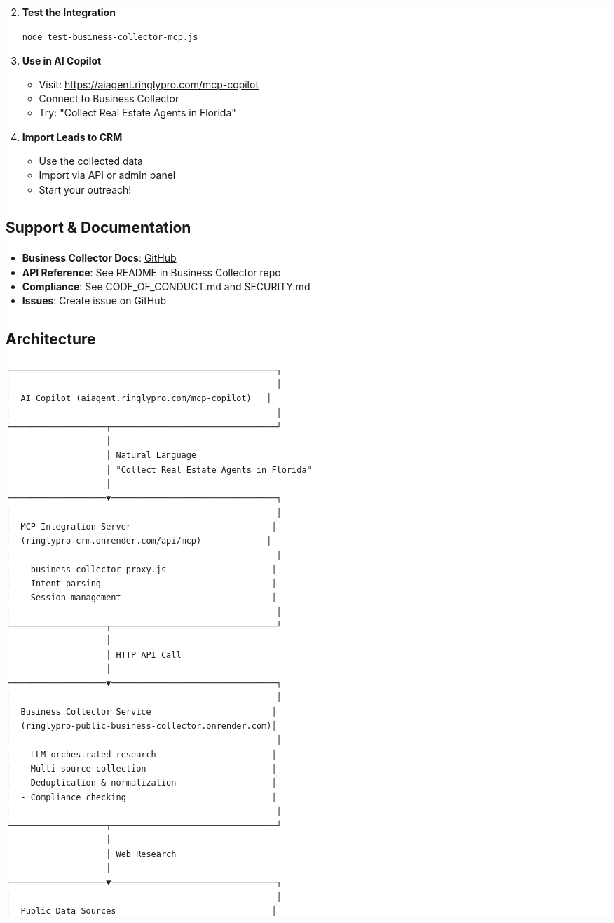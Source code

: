 2. **Test the Integration**
   ```bash
   node test-business-collector-mcp.js
   ```

3. **Use in AI Copilot**
   - Visit: https://aiagent.ringlypro.com/mcp-copilot
   - Connect to Business Collector
   - Try: "Collect Real Estate Agents in Florida"

4. **Import Leads to CRM**
   - Use the collected data
   - Import via API or admin panel
   - Start your outreach!

## Support & Documentation

- **Business Collector Docs**: [GitHub](https://github.com/digit2ai/ringlypro-public-business-collector)
- **API Reference**: See README in Business Collector repo
- **Compliance**: See CODE_OF_CONDUCT.md and SECURITY.md
- **Issues**: Create issue on GitHub

## Architecture

```
┌─────────────────────────────────────────────────────┐
│                                                     │
│  AI Copilot (aiagent.ringlypro.com/mcp-copilot)   │
│                                                     │
└───────────────────┬─────────────────────────────────┘
                    │
                    │ Natural Language
                    │ "Collect Real Estate Agents in Florida"
                    │
┌───────────────────▼─────────────────────────────────┐
│                                                     │
│  MCP Integration Server                            │
│  (ringlypro-crm.onrender.com/api/mcp)             │
│                                                     │
│  - business-collector-proxy.js                     │
│  - Intent parsing                                  │
│  - Session management                              │
│                                                     │
└───────────────────┬─────────────────────────────────┘
                    │
                    │ HTTP API Call
                    │
┌───────────────────▼─────────────────────────────────┐
│                                                     │
│  Business Collector Service                        │
│  (ringlypro-public-business-collector.onrender.com)│
│                                                     │
│  - LLM-orchestrated research                       │
│  - Multi-source collection                         │
│  - Deduplication & normalization                   │
│  - Compliance checking                             │
│                                                     │
└───────────────────┬─────────────────────────────────┘
                    │
                    │ Web Research
                    │
┌───────────────────▼─────────────────────────────────┐
│                                                     │
│  Public Data Sources                               │
```